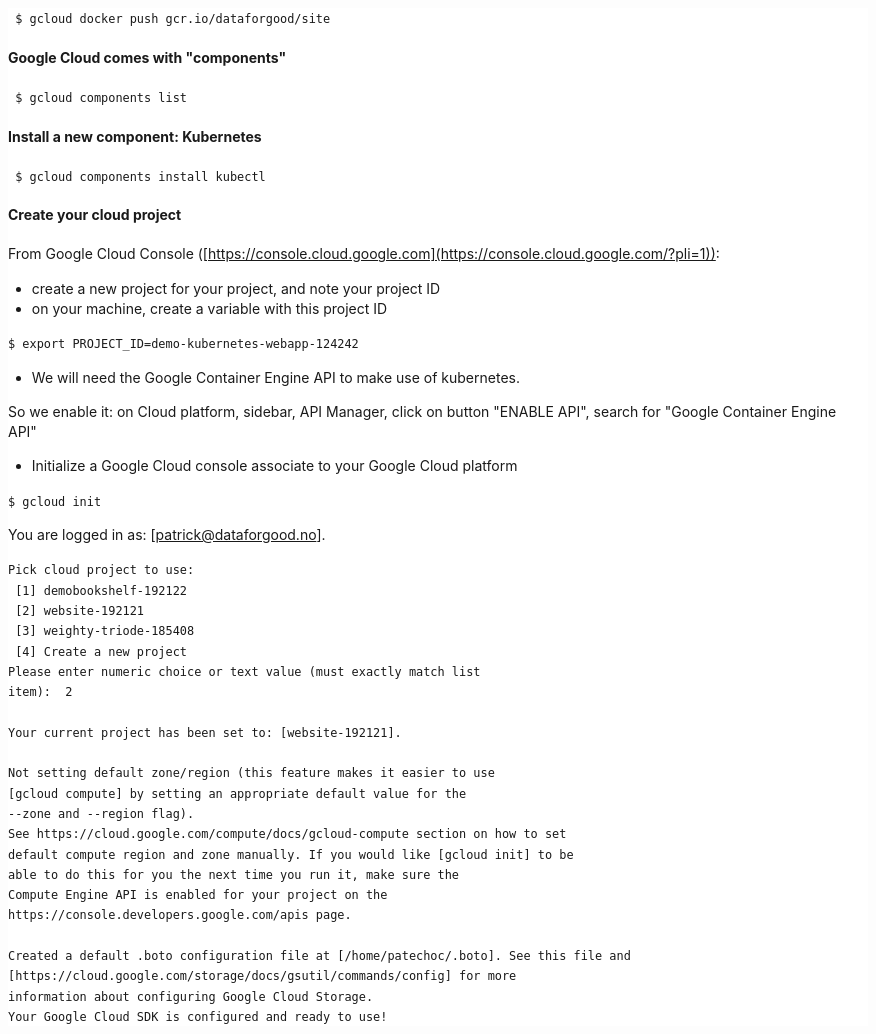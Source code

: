      $ gcloud docker push gcr.io/dataforgood/site


#### Google Cloud comes with "components"

     $ gcloud components list

#### Install a new component: Kubernetes 

     $ gcloud components install kubectl


#### Create your cloud project

From Google Cloud Console ([https://console.cloud.google.com](https://console.cloud.google.com/?pli=1)):

* create a new project for your project, and note your project ID
* on your machine, create a variable with this project ID

```shell
$ export PROJECT_ID=demo-kubernetes-webapp-124242
```

* We will need the Google Container Engine API to make use of kubernetes.

So we enable it: on Cloud platform, sidebar, API Manager, click on button "ENABLE API", search for "Google Container Engine API"

* Initialize a Google Cloud console associate to your Google Cloud platform

```shell
$ gcloud init
```

You are logged in as: [patrick@dataforgood.no].

```shell
Pick cloud project to use: 
 [1] demobookshelf-192122
 [2] website-192121
 [3] weighty-triode-185408
 [4] Create a new project
Please enter numeric choice or text value (must exactly match list 
item):  2

Your current project has been set to: [website-192121].

Not setting default zone/region (this feature makes it easier to use
[gcloud compute] by setting an appropriate default value for the
--zone and --region flag).
See https://cloud.google.com/compute/docs/gcloud-compute section on how to set
default compute region and zone manually. If you would like [gcloud init] to be
able to do this for you the next time you run it, make sure the
Compute Engine API is enabled for your project on the
https://console.developers.google.com/apis page.

Created a default .boto configuration file at [/home/patechoc/.boto]. See this file and
[https://cloud.google.com/storage/docs/gsutil/commands/config] for more
information about configuring Google Cloud Storage.
Your Google Cloud SDK is configured and ready to use!
```
